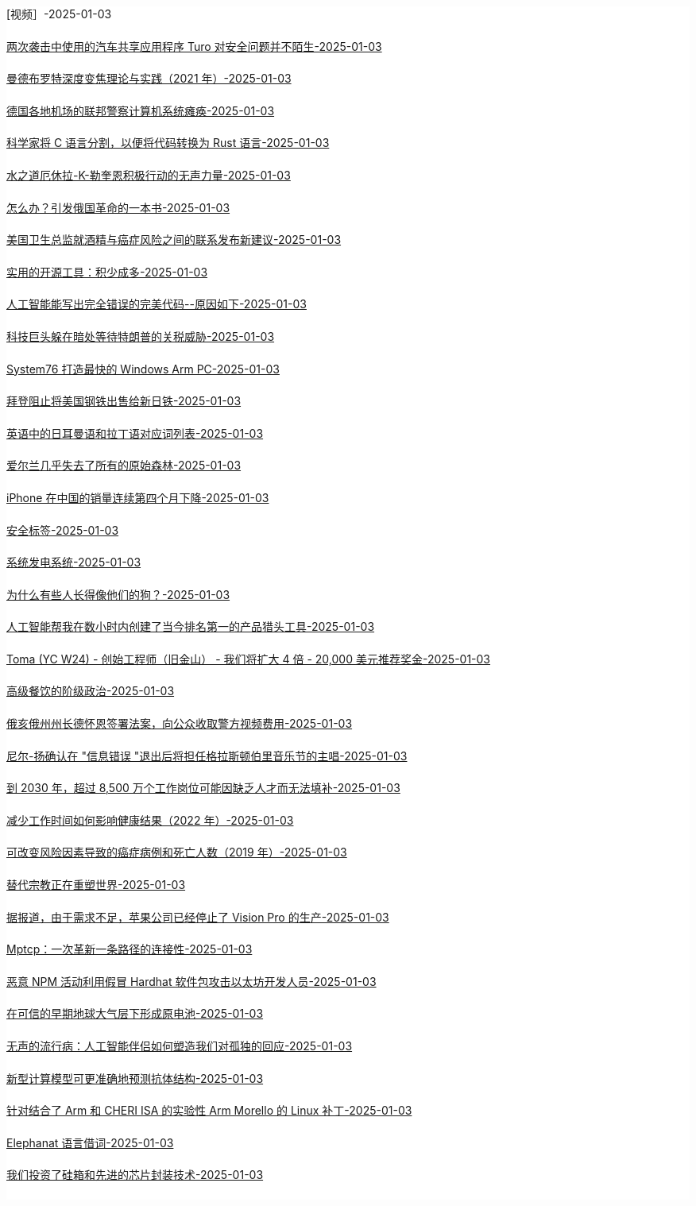 [视频］-2025-01-03</a><br/><br/><a target=_blank rel=nofollow href="https://www.wsj.com/tech/turo-car-share-app-new-orleans-vegas-attacks-7f4eb69b" >两次袭击中使用的汽车共享应用程序 Turo 对安全问题并不陌生-2025-01-03</a><br/><br/><a target=_blank rel=nofollow href="https://mathr.co.uk/blog/2021-05-14_deep_zoom_theory_and_practice.html" >曼德布罗特深度变焦理论与实践（2021 年）-2025-01-03</a><br/><br/><a target=_blank rel=nofollow href="https://twitter.com/Breaking_Now1/status/1875199014452494748" >德国各地机场的联邦警察计算机系统瘫痪-2025-01-03</a><br/><br/><a target=_blank rel=nofollow href="https://www.theregister.com/2025/01/03/mini_c_microsoft_inria/" >科学家将 C 语言分割，以便将代码转换为 Rust 语言-2025-01-03</a><br/><br/><a target=_blank rel=nofollow href="https://lithub.com/the-way-of-water-on-the-quiet-power-of-ursula-k-le-guins-activism/" >水之道厄休拉-K-勒奎恩积极行动的无声力量-2025-01-03</a><br/><br/><a target=_blank rel=nofollow href="https://onepercentrule.substack.com/p/what-is-to-be-done" >怎么办？引发俄国革命的一本书-2025-01-03</a><br/><br/><a target=_blank rel=nofollow href="https://www.hhs.gov/about/news/2025/01/03/us-surgeon-general-issues-new-advisory-link-alcohol-cancer-risk.html" >美国卫生总监就酒精与癌症风险之间的联系发布新建议-2025-01-03</a><br/><br/><a target=_blank rel=nofollow href="https://apostrophecms.com/blog/useful-open-source-tools" >实用的开源工具：积少成多-2025-01-03</a><br/><br/><a target=_blank rel=nofollow href="https://nmn.gl/blog/ai-perfect-coding" >人工智能能写出完全错误的完美代码--原因如下-2025-01-03</a><br/><br/><a target=_blank rel=nofollow href="https://www.theregister.com/2025/01/03/tech_titans_hide_in_shadows/" >科技巨头躲在暗处等待特朗普的关税威胁-2025-01-03</a><br/><br/><a target=_blank rel=nofollow href="https://www.jeffgeerling.com/blog/2025/system76-built-fastest-windows-arm-pc" >System76 打造最快的 Windows Arm PC-2025-01-03</a><br/><br/><a target=_blank rel=nofollow href="https://www.wsj.com/business/deals/biden-blocks-sale-of-u-s-steel-to-nippon-steel-1fc47a0a" >拜登阻止将美国钢铁出售给新日铁-2025-01-03</a><br/><br/><a target=_blank rel=nofollow href="https://en.wikipedia.org/wiki/List_of_Germanic_and_Latinate_equivalents_in_English" >英语中的日耳曼语和拉丁语对应词列表-2025-01-03</a><br/><br/><a target=_blank rel=nofollow href="https://worldsensorium.com/ireland-has-lost-almost-all-of-its-native-forests-heres-how-to-bring-them-back/" >爱尔兰几乎失去了所有的原始森林-2025-01-03</a><br/><br/><a target=_blank rel=nofollow href="https://9to5mac.com/2025/01/03/iphone-sales-in-china-fell-for-the-4th-month-in-a-row/" >iPhone 在中国的销量连续第四个月下降-2025-01-03</a><br/><br/><a target=_blank rel=nofollow href="https://safetag.org/" >安全标签-2025-01-03</a><br/><br/><a target=_blank rel=nofollow href="https://patterns.architexturez.net/doc/az-cf-173046" >系统发电系统-2025-01-03</a><br/><br/><a target=_blank rel=nofollow href="https://nautil.us/why-do-some-people-look-like-their-dogs-1175313/" >为什么有些人长得像他们的狗？-2025-01-03</a><br/><br/><a target=_blank rel=nofollow href="https://www.mattcollins.net/2025/01/how-ai-helped-me-create-a-1-product-hunt-tool-in-hours" >人工智能帮我在数小时内创建了当今排名第一的产品猎头工具-2025-01-03</a><br/><br/><a target=_blank rel=nofollow href="https://www.ycombinator.com/companies/toma/jobs/gAZJr92-founding-engineer" >Toma (YC W24) - 创始工程师（旧金山） - 我们将扩大 4 倍 - 20,000 美元推荐奖金-2025-01-03</a><br/><br/><a target=_blank rel=nofollow href="https://contexts.org/blog/the-class-politics-of-fine-dining/" >高级餐饮的阶级政治-2025-01-03</a><br/><br/><a target=_blank rel=nofollow href="https://www.news5cleveland.com/news/politics/ohio-politics/near-midnight-ohio-gov-dewine-signs-bill-into-law-to-charge-public-for-police-video" >俄亥俄州州长德怀恩签署法案，向公众收取警方视频费用-2025-01-03</a><br/><br/><a target=_blank rel=nofollow href="https://www.theguardian.com/music/2025/jan/03/neil-young-confirms-he-will-play-glastonbury-after-error-in-information-prompted-him-to-pull-out" >尼尔-扬确认在 "信息错误 "退出后将担任格拉斯顿伯里音乐节的主唱-2025-01-03</a><br/><br/><a target=_blank rel=nofollow href="https://www.kornferry.com/insights/this-week-in-leadership/talent-crunch-future-of-work" >到 2030 年，超过 8,500 万个工作岗位可能因缺乏人才而无法填补-2025-01-03</a><br/><br/><a target=_blank rel=nofollow href="https://bmjopen.bmj.com/content/12/4/e051131" >减少工作时间如何影响健康结果（2022 年）-2025-01-03</a><br/><br/><a target=_blank rel=nofollow href="https://acsjournals.onlinelibrary.wiley.com/doi/full/10.3322/caac.21858" >可改变风险因素导致的癌症病例和死亡人数（2019 年）-2025-01-03</a><br/><br/><a target=_blank rel=nofollow href="https://www.gisreportsonline.com/r/substitute-religions/" >替代宗教正在重塑世界-2025-01-03</a><br/><br/><a target=_blank rel=nofollow href="https://www.videogameschronicle.com/news/apple-has-reportedly-stopped-production-on-its-3500-vision-pro-due-to-lack-of-demand/" >据报道，由于需求不足，苹果公司已经停止了 Vision Pro 的生产-2025-01-03</a><br/><br/><a target=_blank rel=nofollow href="https://blog.cloudflare.com/multi-path-tcp-revolutionizing-connectivity-one-path-at-a-time/" >Mptcp：一次革新一条路径的连接性-2025-01-03</a><br/><br/><a target=_blank rel=nofollow href="https://socket.dev/blog/malicious-npm-campaign-targets-ethereum-developers" >恶意 NPM 活动利用假冒 Hardhat 软件包攻击以太坊开发人员-2025-01-03</a><br/><br/><a target=_blank rel=nofollow href="https://www.pnas.org/doi/10.1073/pnas.2413816122" >在可信的早期地球大气层下形成原电池-2025-01-03</a><br/><br/><a target=_blank rel=nofollow href="https://aurmartin.fr/posts/the-silent-epidemic/" >无声的流行病：人工智能伴侣如何塑造我们对孤独的回应-2025-01-03</a><br/><br/><a target=_blank rel=nofollow href="https://news.mit.edu/2025/new-computational-model-can-predict-antibody-structures-more-accurately-0102" >新型计算模型可更准确地预测抗体结构-2025-01-03</a><br/><br/><a target=_blank rel=nofollow href="https://www.phoronix.com/news/Arm-Morello-Linux-v3" >针对结合了 Arm 和 CHERI ISA 的实验性 Arm Morello 的 Linux 补丁-2025-01-03</a><br/><br/><a target=_blank rel=nofollow href="https://threadreaderapp.com/thread/1874853029872365961.html" >Elephanat 语言借词-2025-01-03</a><br/><br/><a target=_blank rel=nofollow href="https://medium.com/@heng.huang/why-we-invested-in-silicon-box-and-advanced-chiplet-packaging-3d1905c6ec2e" >我们投资了硅箱和先进的芯片封装技术-2025-01-03</a><br/><br/>